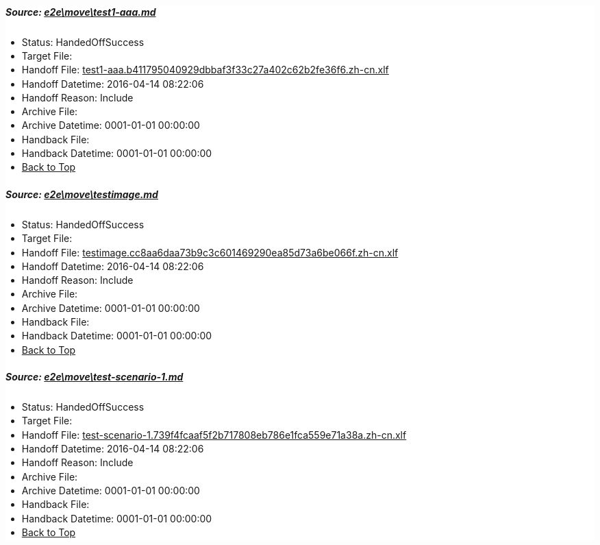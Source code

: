 ##### <a name='786691eee741a7bae34dcb5d5d60eb6d4ae560b616'></a> Source: [e2e\move\test1-aaa.md](https://github.com/OpenLocalizationTest/oltest/blob/75c86c62feb8e9fcb9f62b10d14b7155ef6ebdff/e2e/move/test1-aaa.md)
* Status: HandedOffSuccess
* Target File: 
* Handoff File: [test1-aaa.b411795040929dbbaf3f33c27a402c62b2fe36f6.zh-cn.xlf](https://github.com/OpenLocalizationTestOrg/olhandoff/blob/694ec8248fb10350d2d4ad7d13c4666f2feef64e/ol-handoff/OpenLocalizationTestOrg/oltest.zh-cn/master/test1-aaa.b411795040929dbbaf3f33c27a402c62b2fe36f6.zh-cn.xlf)
* Handoff Datetime: 2016-04-14 08:22:06
* Handoff Reason: Include
* Archive File: 
* Archive Datetime: 0001-01-01 00:00:00
* Handback File: 
* Handback Datetime: 0001-01-01 00:00:00
* [Back to Top](#report-top)

##### <a name='0dffad9ae5ce24ee11aca10890395c0d707d5ce318'></a> Source: [e2e\move\testimage.md](https://github.com/OpenLocalizationTest/oltest/blob/75c86c62feb8e9fcb9f62b10d14b7155ef6ebdff/e2e/move/testimage.md)
* Status: HandedOffSuccess
* Target File: 
* Handoff File: [testimage.cc8aa6daa73b9c3c601469290ea85d73a6be066f.zh-cn.xlf](https://github.com/OpenLocalizationTestOrg/olhandoff/blob/694ec8248fb10350d2d4ad7d13c4666f2feef64e/ol-handoff/OpenLocalizationTestOrg/oltest.zh-cn/master/testimage.cc8aa6daa73b9c3c601469290ea85d73a6be066f.zh-cn.xlf)
* Handoff Datetime: 2016-04-14 08:22:06
* Handoff Reason: Include
* Archive File: 
* Archive Datetime: 0001-01-01 00:00:00
* Handback File: 
* Handback Datetime: 0001-01-01 00:00:00
* [Back to Top](#report-top)

##### <a name='27f2c92671a21d016418a3be5d99d638ffe66c3c14'></a> Source: [e2e\move\test-scenario-1.md](https://github.com/OpenLocalizationTest/oltest/blob/75c86c62feb8e9fcb9f62b10d14b7155ef6ebdff/e2e/move/test-scenario-1.md)
* Status: HandedOffSuccess
* Target File: 
* Handoff File: [test-scenario-1.739f4fcaaf5f2b717808eb786e1fca559e71a38a.zh-cn.xlf](https://github.com/OpenLocalizationTestOrg/olhandoff/blob/694ec8248fb10350d2d4ad7d13c4666f2feef64e/ol-handoff/OpenLocalizationTestOrg/oltest.zh-cn/master/test-scenario-1.739f4fcaaf5f2b717808eb786e1fca559e71a38a.zh-cn.xlf)
* Handoff Datetime: 2016-04-14 08:22:06
* Handoff Reason: Include
* Archive File: 
* Archive Datetime: 0001-01-01 00:00:00
* Handback File: 
* Handback Datetime: 0001-01-01 00:00:00
* [Back to Top](#report-top)
